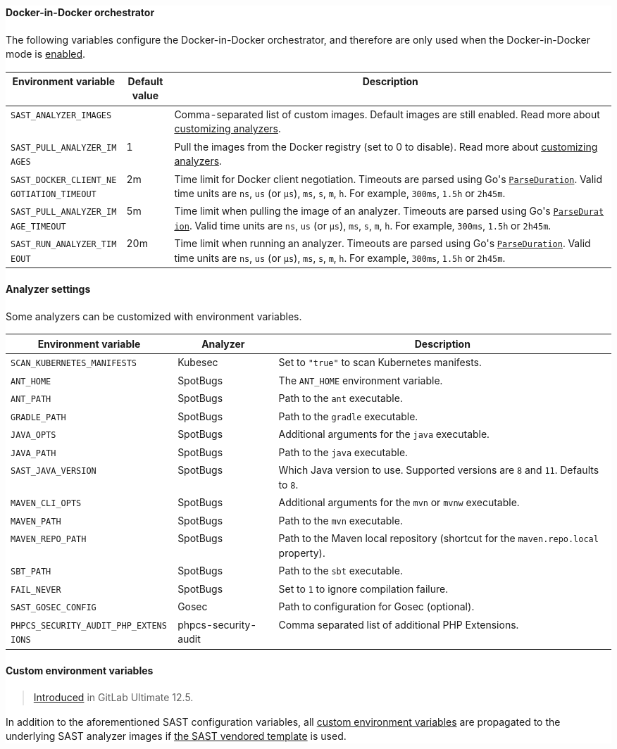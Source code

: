 #### Docker-in-Docker orchestrator

The following variables configure the Docker-in-Docker orchestrator, and therefore are only used when the Docker-in-Docker mode is [enabled](#enabling-docker-in-docker).

| Environment variable                     | Default value | Description |
|------------------------------------------|---------------|-------------|
| `SAST_ANALYZER_IMAGES`                   |         |  Comma-separated list of custom images. Default images are still enabled. Read more about [customizing analyzers](analyzers.md). |
| `SAST_PULL_ANALYZER_IMAGES`              |       1 | Pull the images from the Docker registry (set to 0 to disable). Read more about [customizing analyzers](analyzers.md). |
| `SAST_DOCKER_CLIENT_NEGOTIATION_TIMEOUT` |      2m | Time limit for Docker client negotiation. Timeouts are parsed using Go's [`ParseDuration`](https://golang.org/pkg/time/#ParseDuration). Valid time units are `ns`, `us` (or `µs`), `ms`, `s`, `m`, `h`. For example, `300ms`, `1.5h` or `2h45m`. |
| `SAST_PULL_ANALYZER_IMAGE_TIMEOUT`       |      5m | Time limit when pulling the image of an analyzer. Timeouts are parsed using Go's [`ParseDuration`](https://golang.org/pkg/time/#ParseDuration). Valid time units are `ns`, `us` (or `µs`), `ms`, `s`, `m`, `h`. For example, `300ms`, `1.5h` or `2h45m`. |
| `SAST_RUN_ANALYZER_TIMEOUT`              |     20m | Time limit when running an analyzer. Timeouts are parsed using Go's [`ParseDuration`](https://golang.org/pkg/time/#ParseDuration). Valid time units are `ns`, `us` (or `µs`), `ms`, `s`, `m`, `h`. For example, `300ms`, `1.5h` or `2h45m`.|

#### Analyzer settings

Some analyzers can be customized with environment variables.

| Environment variable        | Analyzer | Description |
|-----------------------------|----------|-------------|
| `SCAN_KUBERNETES_MANIFESTS`           | Kubesec              | Set to `"true"` to scan Kubernetes manifests. |
| `ANT_HOME`                            | SpotBugs             | The `ANT_HOME` environment variable. |
| `ANT_PATH`                            | SpotBugs             | Path to the `ant` executable. |
| `GRADLE_PATH`                         | SpotBugs             | Path to the `gradle` executable. |
| `JAVA_OPTS`                           | SpotBugs             | Additional arguments for the `java` executable. |
| `JAVA_PATH`                           | SpotBugs             | Path to the `java` executable. |
| `SAST_JAVA_VERSION`                   | SpotBugs             | Which Java version to use. Supported versions are `8` and `11`. Defaults to `8`. |
| `MAVEN_CLI_OPTS`                      | SpotBugs             | Additional arguments for the `mvn` or `mvnw` executable. |
| `MAVEN_PATH`                          | SpotBugs             | Path to the `mvn` executable. |
| `MAVEN_REPO_PATH`                     | SpotBugs             | Path to the Maven local repository (shortcut for the `maven.repo.local` property). |
| `SBT_PATH`                            | SpotBugs             | Path to the `sbt` executable. |
| `FAIL_NEVER`                          | SpotBugs             | Set to `1` to ignore compilation failure. |
| `SAST_GOSEC_CONFIG`                   | Gosec                | Path to configuration for Gosec (optional). |
| `PHPCS_SECURITY_AUDIT_PHP_EXTENSIONS` | phpcs-security-audit | Comma separated list of additional PHP Extensions. |

#### Custom environment variables

> [Introduced](https://gitlab.com/gitlab-org/gitlab/-/merge_requests/18193) in GitLab Ultimate 12.5.

In addition to the aforementioned SAST configuration variables,
all [custom environment variables](../../../ci/variables/README.md#custom-environment-variables) are propagated
to the underlying SAST analyzer images if
[the SAST vendored template](#configuration) is used.
